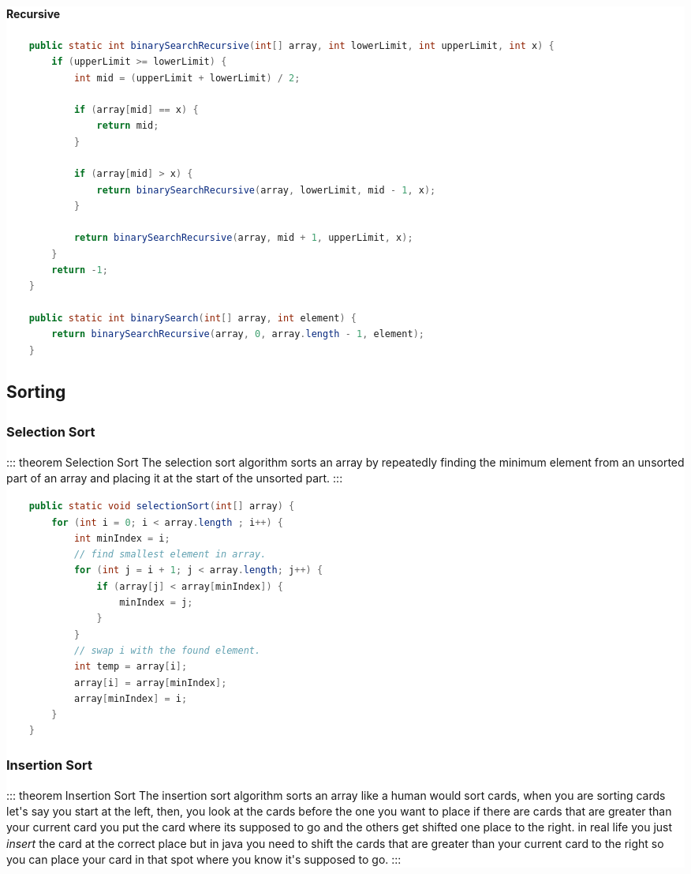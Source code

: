#### Recursive
```java
    public static int binarySearchRecursive(int[] array, int lowerLimit, int upperLimit, int x) {
        if (upperLimit >= lowerLimit) {
            int mid = (upperLimit + lowerLimit) / 2;

            if (array[mid] == x) {
                return mid;
            }

            if (array[mid] > x) {
                return binarySearchRecursive(array, lowerLimit, mid - 1, x);
            }

            return binarySearchRecursive(array, mid + 1, upperLimit, x);
        }
        return -1;
    }

    public static int binarySearch(int[] array, int element) {
        return binarySearchRecursive(array, 0, array.length - 1, element);
    }
```

## Sorting

### Selection Sort
::: theorem Selection Sort
The selection sort algorithm sorts an array by repeatedly finding the minimum element from an unsorted part of an array and placing it at the start of the unsorted part.
:::

```java
    public static void selectionSort(int[] array) {
        for (int i = 0; i < array.length ; i++) {
            int minIndex = i;
            // find smallest element in array.
            for (int j = i + 1; j < array.length; j++) {
                if (array[j] < array[minIndex]) {
                    minIndex = j;
                }
            }
            // swap i with the found element.
            int temp = array[i];
            array[i] = array[minIndex];
            array[minIndex] = i;
        }
    }
```
### Insertion Sort
::: theorem Insertion Sort
The insertion sort algorithm sorts an array like a human would sort cards, 
when you are sorting cards let's say you start at the left, then, you 
look at the cards before the one you want to place if there are cards that are greater than your current card
you put the card where its supposed to go and the others get shifted one place to the right.
in real life you just *insert* the card at the correct place but in java you need to shift the cards that are greater than your current card to the right so you can place your card in that spot where you know it's supposed to go.
:::
